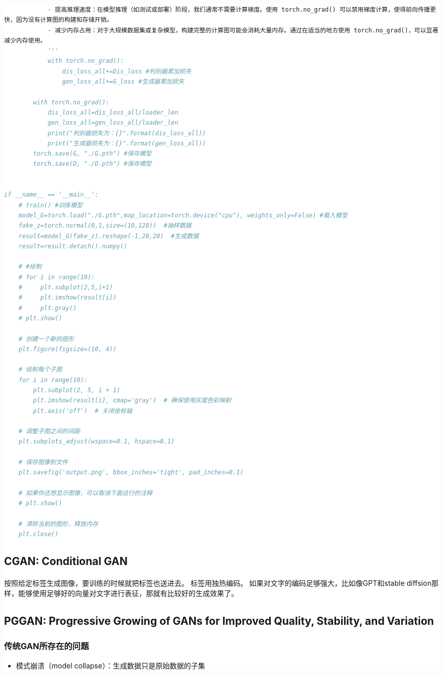 ```Python
            - 提高推理速度：在模型推理（如测试或部署）阶段，我们通常不需要计算梯度。使用 torch.no_grad() 可以禁用梯度计算，使得前向传播更快，因为没有计算图的构建和存储开销。
            - 减少内存占用：对于大规模数据集或复杂模型，构建完整的计算图可能会消耗大量内存。通过在适当的地方使用 torch.no_grad()，可以显著减少内存使用。
            '''
            with torch.no_grad():
                dis_loss_all+=Dis_loss #判别器累加损失
                gen_loss_all+=G_loss #生成器累加损失

        with torch.no_grad():
            dis_loss_all=dis_loss_all/loader_len
            gen_loss_all=gen_loss_all/loader_len
            print("判别器损失为：{}".format(dis_loss_all))
            print("生成器损失为：{}".format(gen_loss_all))
        torch.save(G, "./G.pth") #保存模型
        torch.save(D, "./D.pth") #保存模型


if __name__ == '__main__':
    # train() #训练模型
    model_G=torch.load("./G.pth",map_location=torch.device("cpu"), weights_only=False) #载入模型
    fake_z=torch.normal(0,1,size=(10,128))  #抽样数据
    result=model_G(fake_z).reshape(-1,28,28)  #生成数据
    result=result.detach().numpy()

    # #绘制
    # for i in range(10):
    #     plt.subplot(2,5,i+1)
    #     plt.imshow(result[i])
    #     plt.gray()
    # plt.show()

    # 创建一个新的图形
    plt.figure(figsize=(10, 4))

    # 绘制每个子图
    for i in range(10):
        plt.subplot(2, 5, i + 1)
        plt.imshow(result[i], cmap='gray')  # 确保使用灰度色彩映射
        plt.axis('off')  # 关闭坐标轴

    # 调整子图之间的间距
    plt.subplots_adjust(wspace=0.1, hspace=0.1)

    # 保存图像到文件
    plt.savefig('output.png', bbox_inches='tight', pad_inches=0.1)

    # 如果你还想显示图像，可以取消下面这行的注释
    # plt.show()

    # 清除当前的图形，释放内存
    plt.close()
```
## CGAN: Conditional GAN
按照给定标签生成图像，要训练的时候就把标签也送进去。
标签用独热编码。
如果对文字的编码足够强大，比如像GPT和stable diffsion那样，能够使用足够好的向量对文字进行表征，那就有比较好的生成效果了。
## PGGAN: Progressive Growing of GANs for Improved Quality, Stability, and Variation
### 传统GAN所存在的问题
- 模式崩溃（model collapse）：生成数据只是原始数据的子集